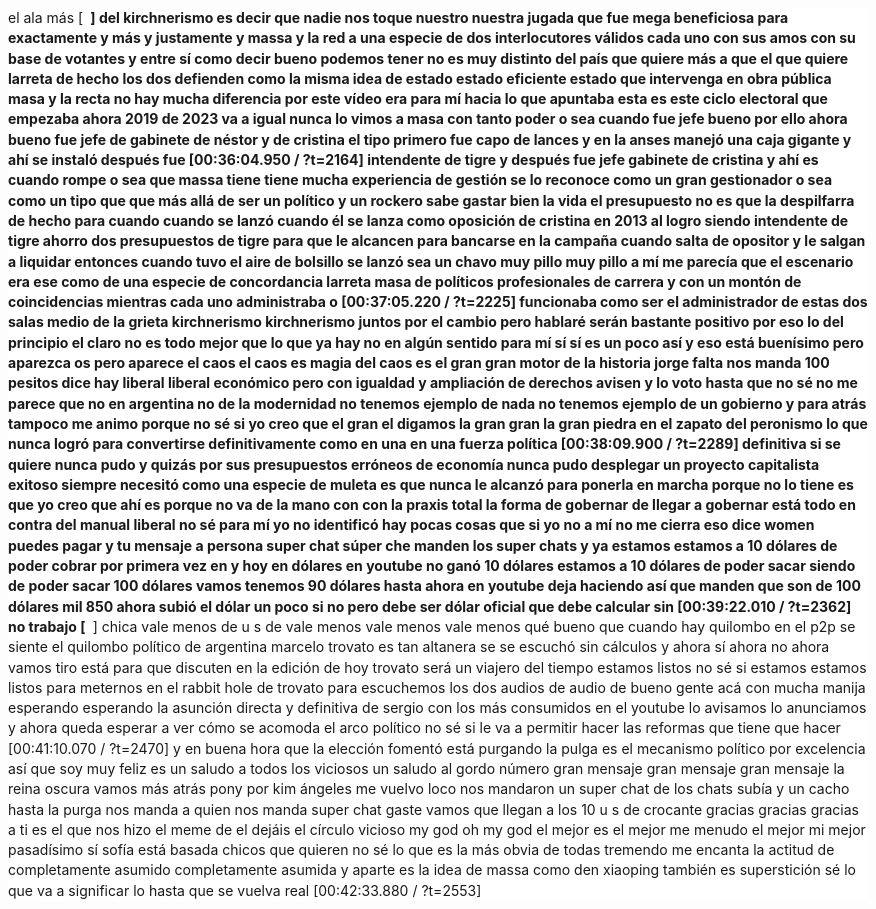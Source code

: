 el ala más [&nbsp;__&nbsp;] del kirchnerismo es decir que nadie nos toque nuestro nuestra jugada que fue mega beneficiosa para exactamente y más y justamente y massa y la red a una especie de dos interlocutores válidos cada uno con sus amos con su base de votantes y entre sí como decir bueno podemos tener no es muy distinto del país que quiere más a que el que quiere larreta de hecho los dos defienden como la misma idea de estado estado eficiente estado que intervenga en obra pública masa y la recta no hay mucha diferencia por este vídeo era para mí hacia lo que apuntaba esta es este ciclo electoral que empezaba ahora 2019 de 2023 va a igual nunca lo vimos a masa con tanto poder o sea cuando fue jefe bueno por ello ahora bueno fue jefe de gabinete de néstor y de cristina el tipo primero fue capo de lances y en la anses manejó una caja gigante y ahí se instaló después fue 
[00:36:04.950 / ?t=2164]
intendente de tigre y después fue jefe gabinete de cristina y ahí es cuando rompe o sea que massa tiene tiene mucha experiencia de gestión se lo reconoce como un gran gestionador o sea como un tipo que que más allá de ser un político y un rockero sabe gastar bien la vida el presupuesto no es que la despilfarra de hecho para cuando cuando se lanzó cuando él se lanza como oposición de cristina en 2013 al logro siendo intendente de tigre ahorro dos presupuestos de tigre para que le alcancen para bancarse en la campaña cuando salta de opositor y le salgan a liquidar entonces cuando tuvo el aire de bolsillo se lanzó sea un chavo muy pillo muy pillo a mí me parecía que el escenario era ese como de una especie de concordancia larreta masa de políticos profesionales de carrera y con un montón de coincidencias mientras cada uno administraba o 
[00:37:05.220 / ?t=2225]
funcionaba como ser el administrador de estas dos salas medio de la grieta kirchnerismo kirchnerismo juntos por el cambio pero hablaré serán bastante positivo por eso lo del principio el claro no es todo mejor que lo que ya hay no en algún sentido para mí sí sí es un poco así y eso está buenísimo pero aparezca os pero aparece el caos el caos es magia del caos es el gran gran motor de la historia jorge falta nos manda 100 pesitos dice hay liberal liberal económico pero con igualdad y ampliación de derechos avisen y lo voto hasta que no sé no me parece que no en argentina no de la modernidad no tenemos ejemplo de nada no tenemos ejemplo de un gobierno y para atrás tampoco me animo porque no sé si yo creo que el gran el digamos la gran gran la gran piedra en el zapato del peronismo lo que nunca logró para convertirse definitivamente como en una en una fuerza política 
[00:38:09.900 / ?t=2289]
definitiva si se quiere nunca pudo y quizás por sus presupuestos erróneos de economía nunca pudo desplegar un proyecto capitalista exitoso siempre necesitó como una especie de muleta es que nunca le alcanzó para ponerla en marcha porque no lo tiene es que yo creo que ahí es porque no va de la mano con con la praxis total la forma de gobernar de llegar a gobernar está todo en contra del manual liberal no sé para mí yo no identificó hay pocas cosas que si yo no a mí no me cierra eso dice women puedes pagar y tu mensaje a persona super chat súper che manden los super chats y ya estamos estamos a 10 dólares de poder cobrar por primera vez en y hoy en dólares en youtube no ganó 10 dólares estamos a 10 dólares de poder sacar siendo de poder sacar 100 dólares vamos tenemos 90 dólares hasta ahora en youtube deja haciendo así que manden que son de 100 dólares mil 850 ahora subió el dólar un poco si no pero debe ser dólar oficial que debe calcular sin 
[00:39:22.010 / ?t=2362]
no trabajo [&nbsp;__&nbsp;] chica vale menos de u s de vale menos vale menos vale menos qué bueno que cuando hay quilombo en el p2p se siente el quilombo político de argentina marcelo trovato es tan altanera se se escuchó sin cálculos y ahora sí ahora no ahora vamos tiro está para que discuten en la edición de hoy trovato será un viajero del tiempo estamos listos no sé si estamos estamos listos para meternos en el rabbit hole de trovato para escuchemos los dos audios de audio de bueno gente acá con mucha manija esperando esperando la asunción directa y definitiva de sergio con los más consumidos en el youtube lo avisamos lo anunciamos y ahora queda esperar a ver cómo se acomoda el arco político no sé si le va a permitir hacer las reformas que tiene que hacer 
[00:41:10.070 / ?t=2470]
y en buena hora que la elección fomentó está purgando la pulga es el mecanismo político por excelencia así que soy muy feliz es un saludo a todos los viciosos un saludo al gordo número gran mensaje gran mensaje gran mensaje la reina oscura vamos más atrás pony por kim ángeles me vuelvo loco nos mandaron un super chat de los chats subía y un cacho hasta la purga nos manda a quien nos manda super chat gaste vamos que llegan a los 10 u s de crocante gracias gracias gracias a ti es el que nos hizo el meme de el dejáis el círculo vicioso my god oh my god el mejor es el mejor me menudo el mejor mi mejor pasadísimo sí sofía está basada chicos que quieren no sé lo que es la más obvia de todas tremendo me encanta la actitud de completamente asumido completamente asumida y aparte es la idea de massa como den xiaoping también es superstición sé lo que va a significar lo hasta que se vuelva real 
[00:42:33.880 / ?t=2553]
